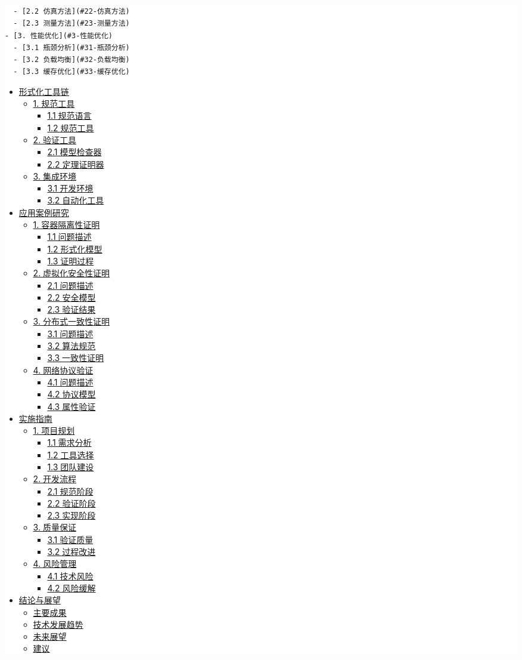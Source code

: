       - [2.2 仿真方法](#22-仿真方法)
      - [2.3 测量方法](#23-测量方法)
    - [3. 性能优化](#3-性能优化)
      - [3.1 瓶颈分析](#31-瓶颈分析)
      - [3.2 负载均衡](#32-负载均衡)
      - [3.3 缓存优化](#33-缓存优化)
  - [形式化工具链](#形式化工具链)
    - [1. 规范工具](#1-规范工具)
      - [1.1 规范语言](#11-规范语言)
      - [1.2 规范工具](#12-规范工具)
    - [2. 验证工具](#2-验证工具)
      - [2.1 模型检查器](#21-模型检查器)
      - [2.2 定理证明器](#22-定理证明器)
    - [3. 集成环境](#3-集成环境)
      - [3.1 开发环境](#31-开发环境)
      - [3.2 自动化工具](#32-自动化工具)
  - [应用案例研究](#应用案例研究)
    - [1. 容器隔离性证明](#1-容器隔离性证明)
      - [1.1 问题描述](#11-问题描述)
      - [1.2 形式化模型](#12-形式化模型)
      - [1.3 证明过程](#13-证明过程)
    - [2. 虚拟化安全性证明](#2-虚拟化安全性证明)
      - [2.1 问题描述](#21-问题描述)
      - [2.2 安全模型](#22-安全模型)
      - [2.3 验证结果](#23-验证结果)
    - [3. 分布式一致性证明](#3-分布式一致性证明)
      - [3.1 问题描述](#31-问题描述)
      - [3.2 算法规范](#32-算法规范)
      - [3.3 一致性证明](#33-一致性证明)
    - [4. 网络协议验证](#4-网络协议验证)
      - [4.1 问题描述](#41-问题描述)
      - [4.2 协议模型](#42-协议模型)
      - [4.3 属性验证](#43-属性验证)
  - [实施指南](#实施指南)
    - [1. 项目规划](#1-项目规划)
      - [1.1 需求分析](#11-需求分析)
      - [1.2 工具选择](#12-工具选择)
      - [1.3 团队建设](#13-团队建设)
    - [2. 开发流程](#2-开发流程)
      - [2.1 规范阶段](#21-规范阶段)
      - [2.2 验证阶段](#22-验证阶段)
      - [2.3 实现阶段](#23-实现阶段)
    - [3. 质量保证](#3-质量保证)
      - [3.1 验证质量](#31-验证质量)
      - [3.2 过程改进](#32-过程改进)
    - [4. 风险管理](#4-风险管理)
      - [4.1 技术风险](#41-技术风险)
      - [4.2 风险缓解](#42-风险缓解)
  - [结论与展望](#结论与展望)
    - [主要成果](#主要成果)
    - [技术发展趋势](#技术发展趋势)
    - [未来展望](#未来展望)
    - [建议](#建议)

